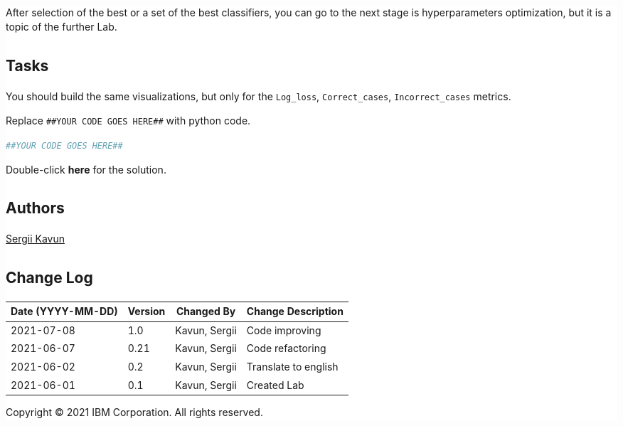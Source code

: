 After selection of the best or a set of the best classifiers, you can go to the next stage is hyperparameters optimization, but it is a topic of the further Lab.


## Tasks


You should build the same visualizations, but only for the `Log_loss`, `Correct_cases`, `Incorrect_cases` metrics.

Replace `##YOUR CODE GOES HERE##` with python code.



```python
##YOUR CODE GOES HERE##
```

Double-click **here** for the solution.




## Authors


[Sergii Kavun](https://www.linkedin.com/in/sergii-kavun/?utm_medium=Exinfluencer&utm_source=Exinfluencer&utm_content=000026UJ&utm_term=10006555&utm_id=NA-SkillsNetwork-Channel-SkillsNetworkQuickLabsClassification_evaluation_security_dataset_L227201964-2022-01-01)


## Change Log


| Date (YYYY-MM-DD) | Version | Changed By    | Change Description   |
| ----------------- | ------- | ------------- | -------------------- |
| 2021-07-08        | 1.0     | Kavun, Sergii | Code improving       |
| 2021-06-07        | 0.21    | Kavun, Sergii | Code refactoring     |
| 2021-06-02        | 0.2     | Kavun, Sergii | Translate to english |
| 2021-06-01        | 0.1     | Kavun, Sergii | Created Lab          |


Copyright © 2021 IBM Corporation. All rights reserved.

